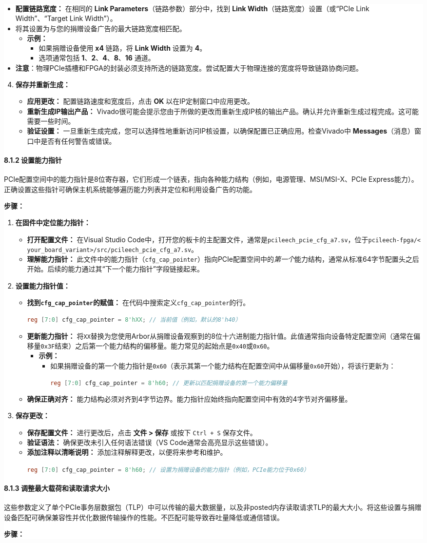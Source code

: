    * **配置链路宽度：**  在相同的 **Link Parameters**（链路参数）部分中，找到 **Link Width**（链路宽度）设置（或“PCIe Link Width”、“Target Link Width”）。
   * 将其设置为与您的捐赠设备广告的最大链路宽度相匹配。
     * **示例：**
       * 如果捐赠设备使用 **x4** 链路，将 **Link Width** 设置为 **4**。
       * 选项通常包括 **1**、**2**、**4**、**8**、**16** 通道。
   * **注意**：物理PCIe插槽和FPGA的封装必须支持所选的链路宽度。尝试配置大于物理连接的宽度将导致链路协商问题。
4. **保存并重新生成：**

   * **应用更改：**  配置链路速度和宽度后，点击 **OK** 以在IP定制窗口中应用更改。
   * **重新生成IP输出产品：**  Vivado很可能会提示您由于所做的更改而重新生成IP核的输出产品。确认并允许重新生成过程完成。这可能需要一些时间。
   * **验证设置：**  一旦重新生成完成，您可以选择性地重新访问IP核设置，以确保配置已正确应用。检查Vivado中 **Messages**（消息）窗口中是否有任何警告或错误。

#### **8.1.2 设置能力指针**

PCIe配置空间中的能力指针是8位寄存器，它们形成一个链表，指向各种能力结构（例如，电源管理、MSI/MSI-X、PCIe Express能力）。正确设置这些指针可确保主机系统能够遍历能力列表并定位和利用设备广告的功能。

**步骤：**

1. **在固件中定位能力指针：**

   * **打开配置文件：**  在Visual Studio Code中，打开您的板卡的主配置文件，通常是`pcileech_pcie_cfg_a7.sv`，位于`pcileech-fpga/<your_board_variant>/src/pcileech_pcie_cfg_a7.sv`。
   * **理解能力指针：**  此文件中的能力指针（`cfg_cap_pointer`）指向PCIe配置空间中的*第一个*能力结构，通常从标准64字节配置头之后开始。后续的能力通过其“下一个能力指针”字段链接起来。
2. **设置能力指针值：**

   * **找到**​**​`cfg_cap_pointer`​**​**的赋值：**  在代码中搜索定义`cfg_cap_pointer`的行。
     ```verilog
     reg [7:0] cfg_cap_pointer = 8'hXX; // 当前值（例如，默认的8'h40）
     ```
   * **更新能力指针：**  将`XX`替换为您使用Arbor从捐赠设备观察到的8位十六进制能力指针值。此值通常指向设备特定配置空间（通常在偏移量`0x3F`结束）之后第一个能力结构的偏移量。能力常见的起始点是`0x40`或`0x60`。
     * **示例：**
       * 如果捐赠设备的第一个能力指针是`0x60`（表示其第一个能力结构在配置空间中从偏移量`0x60`开始），将该行更新为：
         ```verilog
         reg [7:0] cfg_cap_pointer = 8'h60; // 更新以匹配捐赠设备的第一个能力偏移量
         ```
   * **确保正确对齐：**  能力结构必须对齐到4字节边界。能力指针应始终指向配置空间中有效的4字节对齐偏移量。
3. **保存更改：**

   * **保存配置文件：**  进行更改后，点击 **文件 &gt; 保存** 或按下 `Ctrl + S` 保存文件。
   * **验证语法：**  确保更改未引入任何语法错误（VS Code通常会高亮显示这些错误）。
   * **添加注释以清晰说明：**  添加注释解释更改，以便将来参考和维护。
     ```verilog
     reg [7:0] cfg_cap_pointer = 8'h60; // 设置为捐赠设备的能力指针（例如，PCIe能力位于0x60）
     ```

#### **8.1.3 调整最大载荷和读取请求大小**

这些参数定义了单个PCIe事务层数据包（TLP）中可以传输的最大数据量，以及非posted内存读取请求TLP的最大大小。将这些设置与捐赠设备匹配可确保兼容性并优化数据传输操作的性能。不匹配可能导致吞吐量降低或通信错误。

**步骤：**
